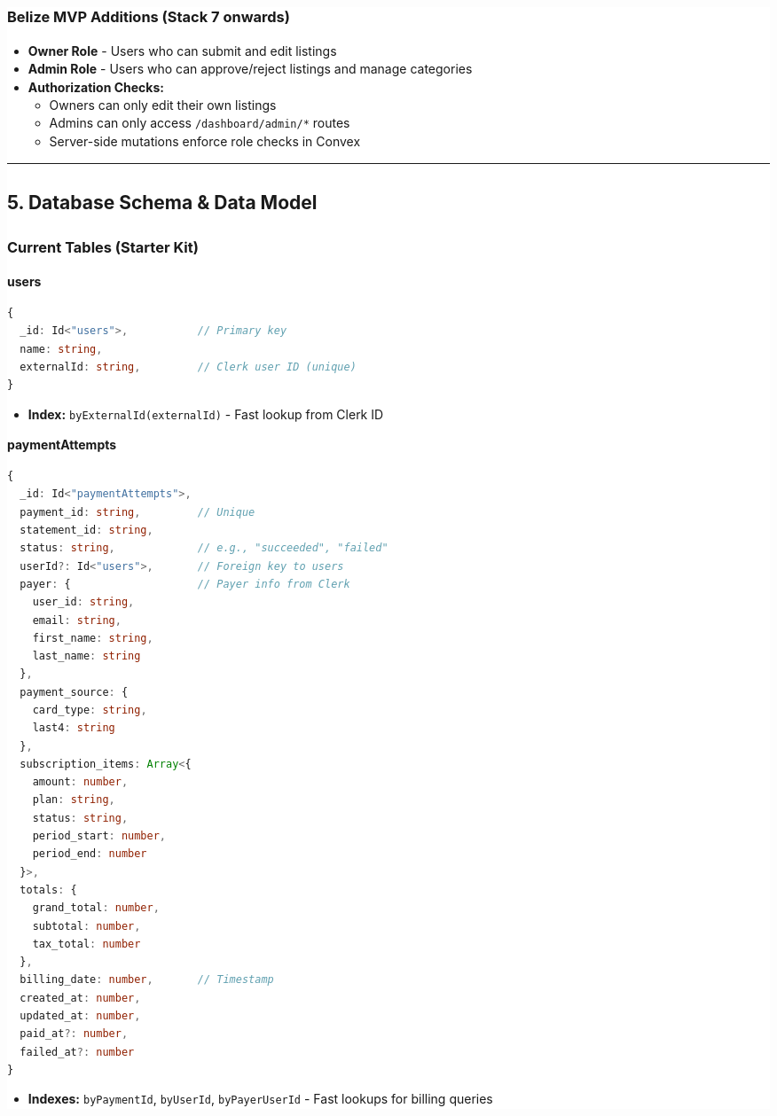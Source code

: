 ### Belize MVP Additions (Stack 7 onwards)
- **Owner Role** - Users who can submit and edit listings
- **Admin Role** - Users who can approve/reject listings and manage categories
- **Authorization Checks:**
  - Owners can only edit their own listings
  - Admins can only access `/dashboard/admin/*` routes
  - Server-side mutations enforce role checks in Convex

---

## 5. Database Schema & Data Model

### Current Tables (Starter Kit)

**users**
```typescript
{
  _id: Id<"users">,           // Primary key
  name: string,
  externalId: string,         // Clerk user ID (unique)
}
```
- **Index:** `byExternalId(externalId)` - Fast lookup from Clerk ID

**paymentAttempts**
```typescript
{
  _id: Id<"paymentAttempts">,
  payment_id: string,         // Unique
  statement_id: string,
  status: string,             // e.g., "succeeded", "failed"
  userId?: Id<"users">,       // Foreign key to users
  payer: {                    // Payer info from Clerk
    user_id: string,
    email: string,
    first_name: string,
    last_name: string
  },
  payment_source: {
    card_type: string,
    last4: string
  },
  subscription_items: Array<{
    amount: number,
    plan: string,
    status: string,
    period_start: number,
    period_end: number
  }>,
  totals: {
    grand_total: number,
    subtotal: number,
    tax_total: number
  },
  billing_date: number,       // Timestamp
  created_at: number,
  updated_at: number,
  paid_at?: number,
  failed_at?: number
}
```
- **Indexes:** `byPaymentId`, `byUserId`, `byPayerUserId` - Fast lookups for billing queries
